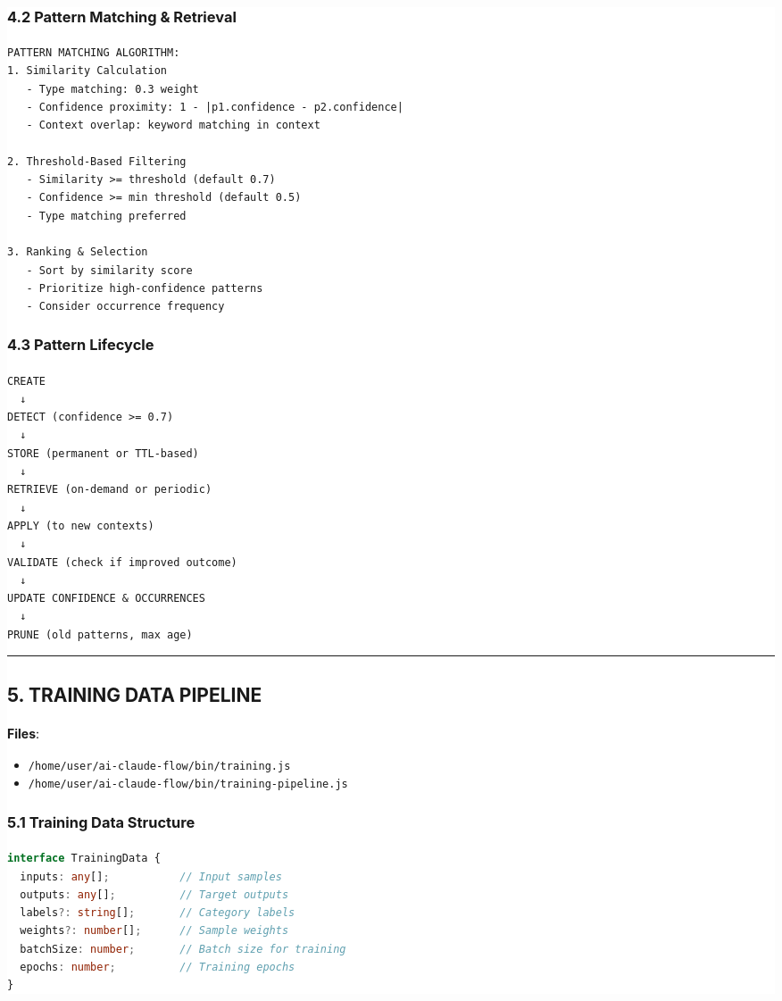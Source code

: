 ### 4.2 Pattern Matching & Retrieval

```
PATTERN MATCHING ALGORITHM:
1. Similarity Calculation
   - Type matching: 0.3 weight
   - Confidence proximity: 1 - |p1.confidence - p2.confidence|
   - Context overlap: keyword matching in context
   
2. Threshold-Based Filtering
   - Similarity >= threshold (default 0.7)
   - Confidence >= min threshold (default 0.5)
   - Type matching preferred

3. Ranking & Selection
   - Sort by similarity score
   - Prioritize high-confidence patterns
   - Consider occurrence frequency
```

### 4.3 Pattern Lifecycle

```
CREATE
  ↓
DETECT (confidence >= 0.7)
  ↓
STORE (permanent or TTL-based)
  ↓
RETRIEVE (on-demand or periodic)
  ↓
APPLY (to new contexts)
  ↓
VALIDATE (check if improved outcome)
  ↓
UPDATE CONFIDENCE & OCCURRENCES
  ↓
PRUNE (old patterns, max age)
```

---

## 5. TRAINING DATA PIPELINE

**Files**:
- `/home/user/ai-claude-flow/bin/training.js`
- `/home/user/ai-claude-flow/bin/training-pipeline.js`

### 5.1 Training Data Structure

```typescript
interface TrainingData {
  inputs: any[];           // Input samples
  outputs: any[];          // Target outputs
  labels?: string[];       // Category labels
  weights?: number[];      // Sample weights
  batchSize: number;       // Batch size for training
  epochs: number;          // Training epochs
}
```
